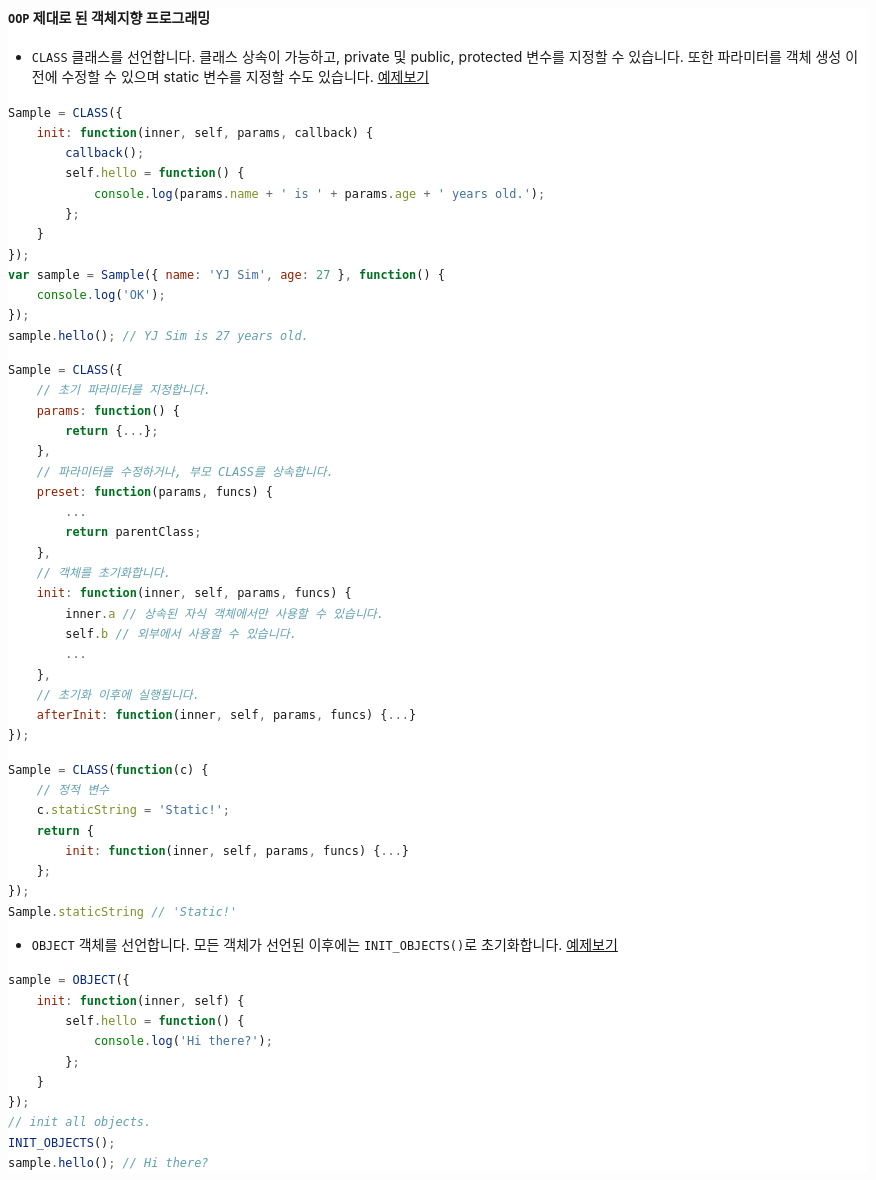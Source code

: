 #### `OOP` 제대로 된 객체지향 프로그래밍
* `CLASS` 클래스를 선언합니다. 클래스 상속이 가능하고, private 및 public, protected 변수를 지정할 수 있습니다. 또한 파라미터를 객체 생성 이전에 수정할 수 있으며 static 변수를 지정할 수도 있습니다. [예제보기](https://github.com/UPPERCASE-Series/UPPERCASE.JS/blob/master/EXAMPLES/COMMON/OOP/CLASS.js)
```javascript
Sample = CLASS({
	init: function(inner, self, params, callback) {
		callback();
		self.hello = function() {
			console.log(params.name + ' is ' + params.age + ' years old.');
		};
	}
});
var sample = Sample({ name: 'YJ Sim', age: 27 }, function() {
	console.log('OK');
});
sample.hello(); // YJ Sim is 27 years old.
```
```javascript
Sample = CLASS({
	// 초기 파라미터를 지정합니다.
	params: function() {
		return {...};
	},
	// 파라미터를 수정하거나, 부모 CLASS를 상속합니다.
	preset: function(params, funcs) {
		...
		return parentClass;
	},
	// 객체를 초기화합니다.
	init: function(inner, self, params, funcs) {
		inner.a // 상속된 자식 객체에서만 사용할 수 있습니다.
		self.b // 외부에서 사용할 수 있습니다.
		...
	},
	// 초기화 이후에 실행됩니다.
	afterInit: function(inner, self, params, funcs) {...}
});
```
```javascript
Sample = CLASS(function(c) {
	// 정적 변수
	c.staticString = 'Static!';
	return {
		init: function(inner, self, params, funcs) {...}
	};
});
Sample.staticString // 'Static!'
```
* `OBJECT` 객체를 선언합니다. 모든 객체가 선언된 이후에는 `INIT_OBJECTS()`로 초기화합니다. [예제보기](https://github.com/UPPERCASE-Series/UPPERCASE.JS/blob/master/EXAMPLES/COMMON/OOP/OBJECT.js)
```javascript
sample = OBJECT({
	init: function(inner, self) {
		self.hello = function() {
			console.log('Hi there?');
		};
	}
});
// init all objects.
INIT_OBJECTS();
sample.hello(); // Hi there?
```
